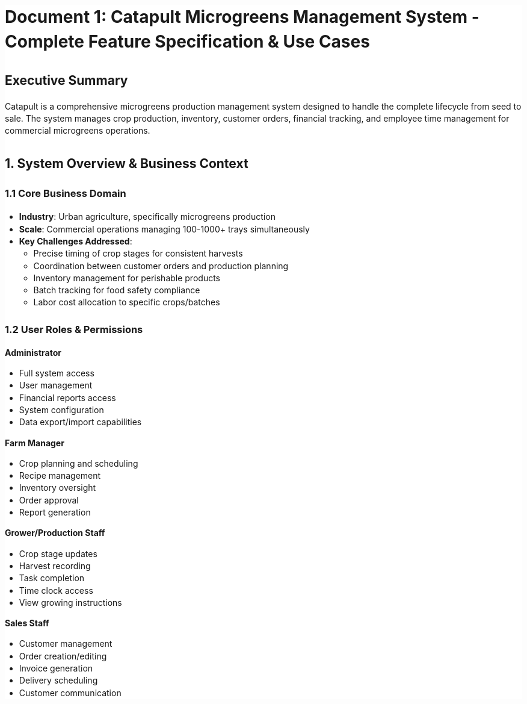 # Document 1: Catapult Microgreens Management System - Complete Feature Specification & Use Cases

## Executive Summary

Catapult is a comprehensive microgreens production management system designed to handle the complete lifecycle from seed to sale. The system manages crop production, inventory, customer orders, financial tracking, and employee time management for commercial microgreens operations.

## 1. System Overview & Business Context

### 1.1 Core Business Domain
- **Industry**: Urban agriculture, specifically microgreens production
- **Scale**: Commercial operations managing 100-1000+ trays simultaneously
- **Key Challenges Addressed**:
  - Precise timing of crop stages for consistent harvests
  - Coordination between customer orders and production planning
  - Inventory management for perishable products
  - Batch tracking for food safety compliance
  - Labor cost allocation to specific crops/batches

### 1.2 User Roles & Permissions

**Administrator**
- Full system access
- User management
- Financial reports access
- System configuration
- Data export/import capabilities

**Farm Manager**
- Crop planning and scheduling
- Recipe management
- Inventory oversight
- Order approval
- Report generation

**Grower/Production Staff**
- Crop stage updates
- Harvest recording
- Task completion
- Time clock access
- View growing instructions

**Sales Staff**
- Customer management
- Order creation/editing
- Invoice generation
- Delivery scheduling
- Customer communication
